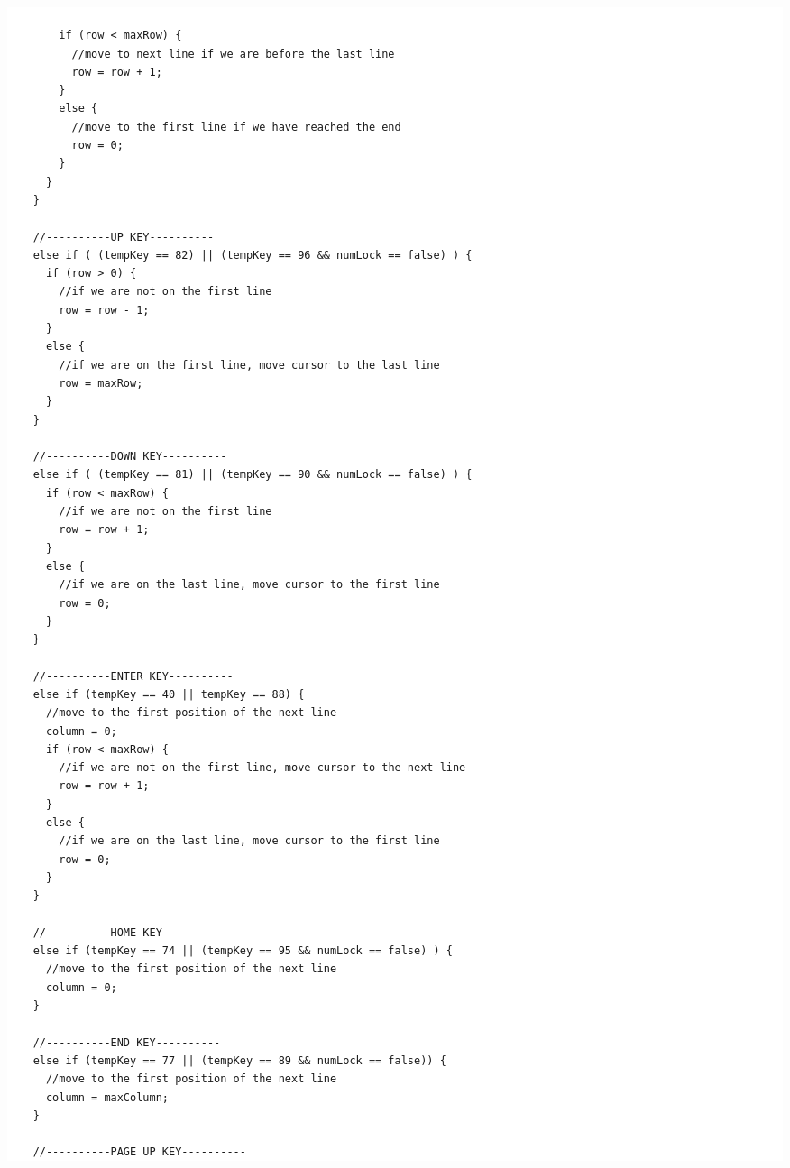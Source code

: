 ```

        if (row < maxRow) {
          //move to next line if we are before the last line
          row = row + 1;
        }
        else {
          //move to the first line if we have reached the end
          row = 0;
        }
      }
    }

    //----------UP KEY----------
    else if ( (tempKey == 82) || (tempKey == 96 && numLock == false) ) {
      if (row > 0) {
        //if we are not on the first line
        row = row - 1;
      }
      else {
        //if we are on the first line, move cursor to the last line
        row = maxRow;
      }
    }

    //----------DOWN KEY----------
    else if ( (tempKey == 81) || (tempKey == 90 && numLock == false) ) {
      if (row < maxRow) {
        //if we are not on the first line
        row = row + 1;
      }
      else {
        //if we are on the last line, move cursor to the first line
        row = 0;
      }
    }

    //----------ENTER KEY----------
    else if (tempKey == 40 || tempKey == 88) {
      //move to the first position of the next line
      column = 0;
      if (row < maxRow) {
        //if we are not on the first line, move cursor to the next line
        row = row + 1;
      }
      else {
        //if we are on the last line, move cursor to the first line
        row = 0;
      }
    }

    //----------HOME KEY----------
    else if (tempKey == 74 || (tempKey == 95 && numLock == false) ) {
      //move to the first position of the next line
      column = 0;
    }

    //----------END KEY----------
    else if (tempKey == 77 || (tempKey == 89 && numLock == false)) {
      //move to the first position of the next line
      column = maxColumn;
    }

    //----------PAGE UP KEY----------
```